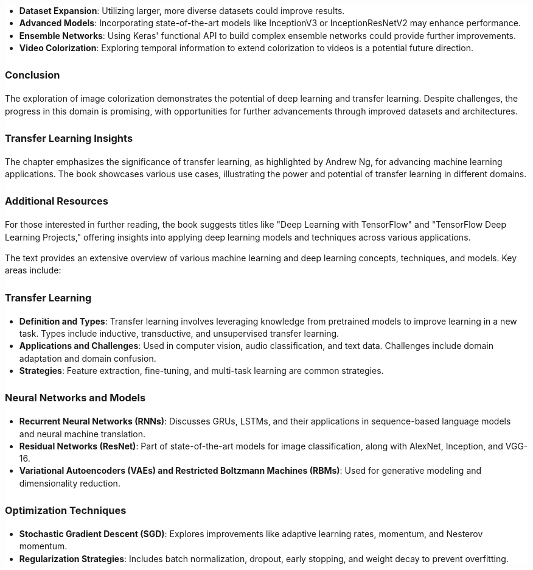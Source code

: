 - **Dataset Expansion**: Utilizing larger, more diverse datasets could improve results.
- **Advanced Models**: Incorporating state-of-the-art models like InceptionV3 or InceptionResNetV2 may enhance performance.
- **Ensemble Networks**: Using Keras' functional API to build complex ensemble networks could provide further improvements.
- **Video Colorization**: Exploring temporal information to extend colorization to videos is a potential future direction.

### Conclusion

The exploration of image colorization demonstrates the potential of deep learning and transfer learning. Despite challenges, the progress in this domain is promising, with opportunities for further advancements through improved datasets and architectures.

### Transfer Learning Insights

The chapter emphasizes the significance of transfer learning, as highlighted by Andrew Ng, for advancing machine learning applications. The book showcases various use cases, illustrating the power and potential of transfer learning in different domains.

### Additional Resources

For those interested in further reading, the book suggests titles like "Deep Learning with TensorFlow" and "TensorFlow Deep Learning Projects," offering insights into applying deep learning models and techniques across various applications.




The text provides an extensive overview of various machine learning and deep learning concepts, techniques, and models. Key areas include:

### Transfer Learning
- **Definition and Types**: Transfer learning involves leveraging knowledge from pretrained models to improve learning in a new task. Types include inductive, transductive, and unsupervised transfer learning.
- **Applications and Challenges**: Used in computer vision, audio classification, and text data. Challenges include domain adaptation and domain confusion.
- **Strategies**: Feature extraction, fine-tuning, and multi-task learning are common strategies.

### Neural Networks and Models
- **Recurrent Neural Networks (RNNs)**: Discusses GRUs, LSTMs, and their applications in sequence-based language models and neural machine translation.
- **Residual Networks (ResNet)**: Part of state-of-the-art models for image classification, along with AlexNet, Inception, and VGG-16.
- **Variational Autoencoders (VAEs) and Restricted Boltzmann Machines (RBMs)**: Used for generative modeling and dimensionality reduction.

### Optimization Techniques
- **Stochastic Gradient Descent (SGD)**: Explores improvements like adaptive learning rates, momentum, and Nesterov momentum.
- **Regularization Strategies**: Includes batch normalization, dropout, early stopping, and weight decay to prevent overfitting.
